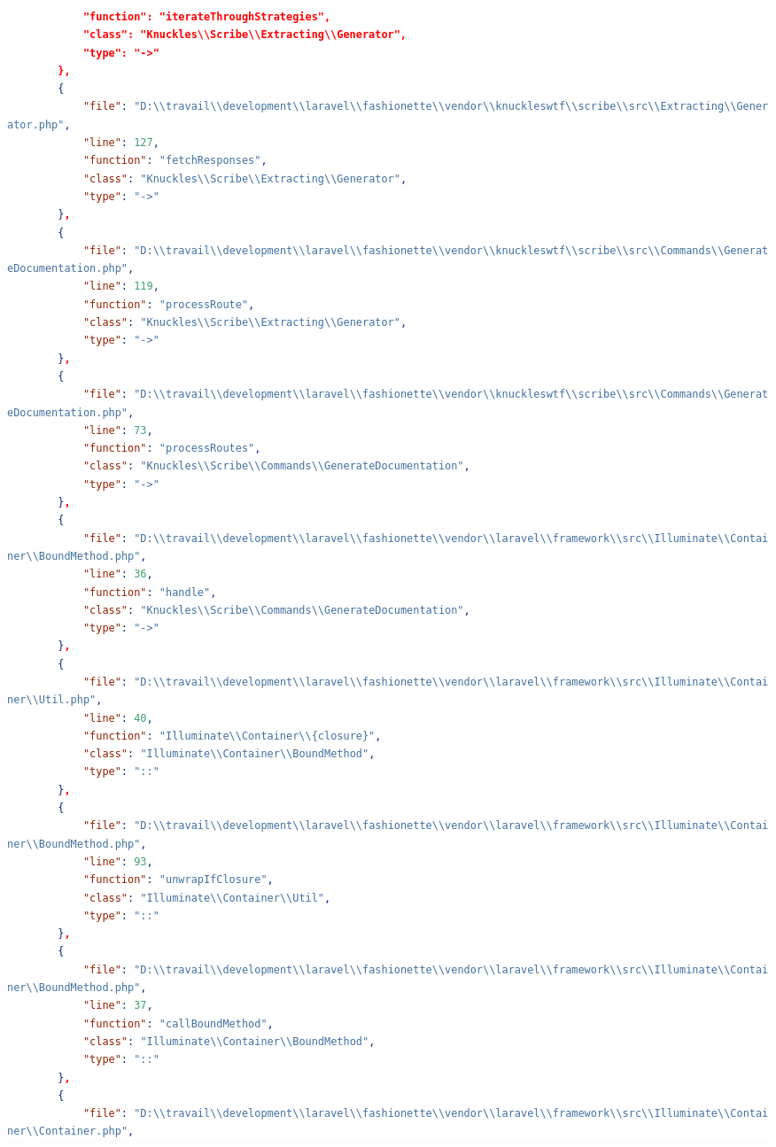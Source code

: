 ```json
            "function": "iterateThroughStrategies",
            "class": "Knuckles\\Scribe\\Extracting\\Generator",
            "type": "->"
        },
        {
            "file": "D:\\travail\\development\\laravel\\fashionette\\vendor\\knuckleswtf\\scribe\\src\\Extracting\\Generator.php",
            "line": 127,
            "function": "fetchResponses",
            "class": "Knuckles\\Scribe\\Extracting\\Generator",
            "type": "->"
        },
        {
            "file": "D:\\travail\\development\\laravel\\fashionette\\vendor\\knuckleswtf\\scribe\\src\\Commands\\GenerateDocumentation.php",
            "line": 119,
            "function": "processRoute",
            "class": "Knuckles\\Scribe\\Extracting\\Generator",
            "type": "->"
        },
        {
            "file": "D:\\travail\\development\\laravel\\fashionette\\vendor\\knuckleswtf\\scribe\\src\\Commands\\GenerateDocumentation.php",
            "line": 73,
            "function": "processRoutes",
            "class": "Knuckles\\Scribe\\Commands\\GenerateDocumentation",
            "type": "->"
        },
        {
            "file": "D:\\travail\\development\\laravel\\fashionette\\vendor\\laravel\\framework\\src\\Illuminate\\Container\\BoundMethod.php",
            "line": 36,
            "function": "handle",
            "class": "Knuckles\\Scribe\\Commands\\GenerateDocumentation",
            "type": "->"
        },
        {
            "file": "D:\\travail\\development\\laravel\\fashionette\\vendor\\laravel\\framework\\src\\Illuminate\\Container\\Util.php",
            "line": 40,
            "function": "Illuminate\\Container\\{closure}",
            "class": "Illuminate\\Container\\BoundMethod",
            "type": "::"
        },
        {
            "file": "D:\\travail\\development\\laravel\\fashionette\\vendor\\laravel\\framework\\src\\Illuminate\\Container\\BoundMethod.php",
            "line": 93,
            "function": "unwrapIfClosure",
            "class": "Illuminate\\Container\\Util",
            "type": "::"
        },
        {
            "file": "D:\\travail\\development\\laravel\\fashionette\\vendor\\laravel\\framework\\src\\Illuminate\\Container\\BoundMethod.php",
            "line": 37,
            "function": "callBoundMethod",
            "class": "Illuminate\\Container\\BoundMethod",
            "type": "::"
        },
        {
            "file": "D:\\travail\\development\\laravel\\fashionette\\vendor\\laravel\\framework\\src\\Illuminate\\Container\\Container.php",
```